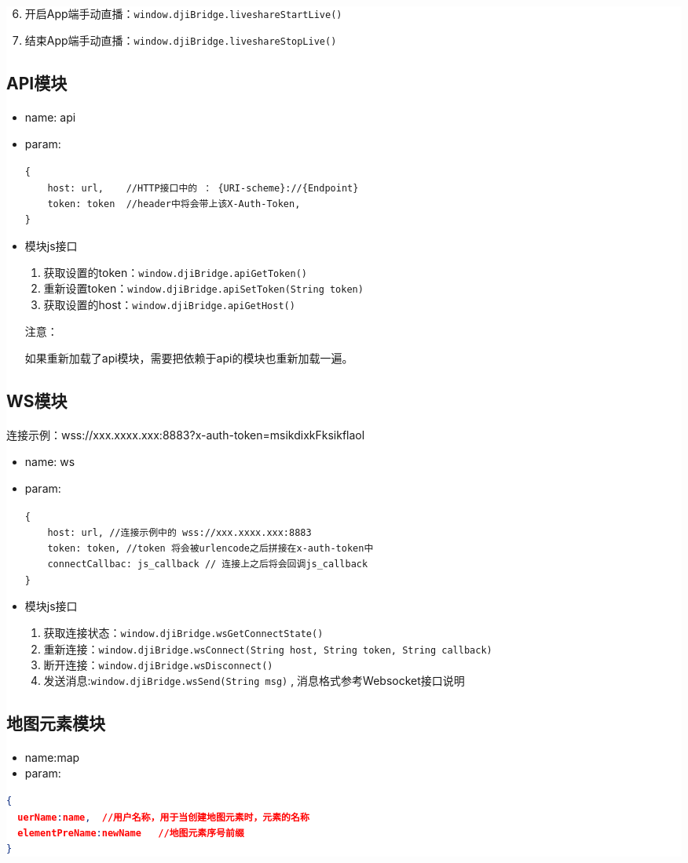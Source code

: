 6. 开启App端手动直播：`window.djiBridge.liveshareStartLive()`

7. 结束App端手动直播：`window.djiBridge.liveshareStopLive()`

## API模块

- name: api

- param:

  ```
  {
      host: url,    //HTTP接口中的 ： {URI-scheme}://{Endpoint}
      token: token  //header中将会带上该X-Auth-Token, 
  }
  ```

- 模块js接口

  1. 获取设置的token：`window.djiBridge.apiGetToken()`
  2. 重新设置token：`window.djiBridge.apiSetToken(String token)`
  3. 获取设置的host：`window.djiBridge.apiGetHost()`

  注意：

  如果重新加载了api模块，需要把依赖于api的模块也重新加载一遍。

## WS模块

连接示例：wss://xxx.xxxx.xxx:8883?x-auth-token=msikdixkFksikflaol

- name: ws

- param: 

  ```
  {
      host: url, //连接示例中的 wss://xxx.xxxx.xxx:8883
      token: token, //token 将会被urlencode之后拼接在x-auth-token中
      connectCallbac: js_callback // 连接上之后将会回调js_callback
  }
  ```

- 模块js接口

  1. 获取连接状态：`window.djiBridge.wsGetConnectState()`
  2. 重新连接：`window.djiBridge.wsConnect(String host, String token, String callback)`
  3. 断开连接：`window.djiBridge.wsDisconnect()`
  4. 发送消息:`window.djiBridge.wsSend(String msg)` , 消息格式参考Websocket接口说明 

## 地图元素模块

- name:map
- param:

```json
{
  uerName:name,  //用户名称，用于当创建地图元素时，元素的名称
  elementPreName:newName   //地图元素序号前缀
}
```
